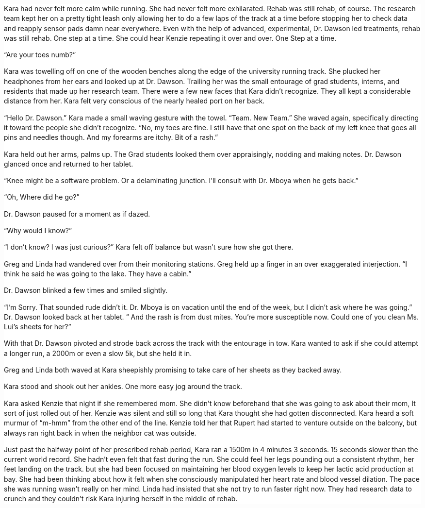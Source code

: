 Kara had never felt more calm while running. She had never felt more exhilarated. Rehab was still rehab, of course. The research team kept her on a pretty tight leash only allowing her to do a few laps of the track at a time before stopping her to check data and reapply sensor pads damn near everywhere. Even with the help of advanced, experimental, Dr. Dawson led  treatments, rehab was still rehab. One step at a time. She could hear Kenzie repeating it over and over. One Step at a time.

“Are your toes numb?”

Kara was towelling off on one of the wooden benches along the edge of the university running track. She plucked her headphones from her ears and looked up at Dr. Dawson. Trailing her was the small entourage of grad students, interns, and residents that made up her research team. There were a few new faces that Kara didn’t recognize. They all kept a considerable distance from her. Kara felt very conscious of the nearly healed port on her back.

“Hello Dr. Dawson.” Kara made a small waving gesture with the towel. “Team. New Team.” She waved again, specifically directing it toward the people she didn’t recognize. “No, my toes are fine. I still have that one spot on the back of my left knee that goes all pins and needles though. And my forearms are itchy. Bit of a rash.”

Kara held out her arms, palms up. The Grad students looked them over appraisingly, nodding and making notes. Dr. Dawson glanced once and returned to her tablet. 

“Knee might be a software problem. Or a delaminating junction. I’ll consult with Dr. Mboya when he gets back.”

“Oh, Where did he go?”

Dr. Dawson paused for a moment as if dazed.

“Why would I know?”

“I don’t know? I was just curious?” Kara felt off balance but wasn’t sure how she got there.

Greg and Linda had wandered over from their monitoring stations. Greg held up a finger in an over exaggerated interjection. “I think he said he was going to the lake. They have a cabin.” 

Dr. Dawson blinked a few times and smiled slightly. 

“I’m Sorry. That sounded rude didn’t it. Dr. Mboya is on vacation until the end of the week, but I didn’t ask where he was going.” Dr. Dawson looked back at her tablet. “ And the rash is from dust mites. You’re more susceptible now. Could one of you clean Ms. Lui’s sheets for her?”

With that Dr. Dawson pivoted and strode back across the track with the entourage in tow. Kara wanted to ask if she could attempt a longer run, a 2000m or even a slow 5k, but she held it in.

Greg and Linda both waved at Kara sheepishly promising to take care of her sheets as they backed away.

Kara stood and shook out her ankles. One more easy jog around the track.

Kara asked Kenzie that night if she remembered mom. She didn’t know beforehand that she was going to ask about their mom, It sort of just rolled out of her. Kenzie was silent and still so long that Kara thought she had gotten disconnected. Kara heard a soft murmur of “m-hmm” from the other end of the line. Kenzie told her that Rupert had started to venture outside on the balcony, but always ran right back in when the neighbor cat was outside. 

Just past the halfway point of her prescribed rehab period, Kara ran a 1500m in 4 minutes 3 seconds. 15 seconds slower than the current world record. She hadn’t even felt that fast during the run. She could feel her legs pounding out a consistent rhythm, her feet landing on the track. but she had been focused on maintaining her blood oxygen levels to keep her lactic acid production at bay. She had been thinking about how it felt when she consciously manipulated her heart rate and blood vessel dilation. The pace she was running wasn’t really on her mind. Linda had insisted that she not try to run faster right now. They had research data to crunch and they couldn’t risk Kara injuring herself in the middle of rehab. 
